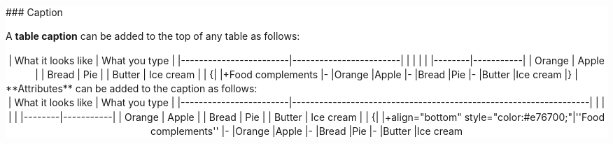 </center>
### Caption

A **table caption** can be added to the top of any table as follows:

<center>
| What it looks like     | What you type          |
|------------------------|------------------------|
| |        |           |
 |--------|-----------|
 | Orange | Apple     |
 | Bread  | Pie       |
 | Butter | Ice cream |  | {|
                              |+Food complements
                              |-
                              |Orange
                              |Apple
                              |-
                              |Bread
                              |Pie
                              |-
                              |Butter
                              |Ice cream
                              |}                  |

</center>
**Attributes** can be added to the caption as follows:

<center>
| What it looks like     | What you type                                                    |
|------------------------|------------------------------------------------------------------|
| |        |           |
 |--------|-----------|
 | Orange | Apple     |
 | Bread  | Pie       |
 | Butter | Ice cream |  | {|
                              |+align="bottom" style="color:#e76700;"|''Food complements''
                              |-
                              |Orange
                              |Apple
                              |-
                              |Bread
                              |Pie
                              |-
                              |Butter
                              |Ice cream
